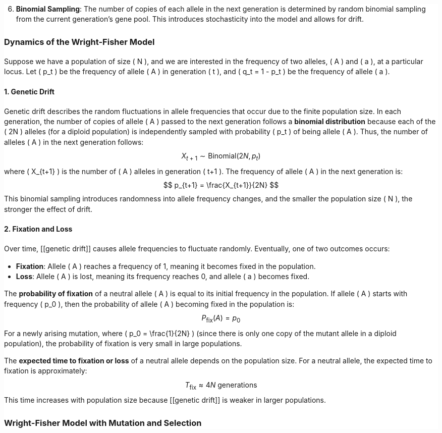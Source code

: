6. **Binomial Sampling**: The number of copies of each allele in the next generation is determined by random binomial sampling from the current generation’s gene pool. This introduces stochasticity into the model and allows for drift.

### Dynamics of the Wright-Fisher Model

Suppose we have a population of size \( N \), and we are interested in the frequency of two alleles, \( A \) and \( a \), at a particular locus. Let \( p_t \) be the frequency of allele \( A \) in generation \( t \), and \( q_t = 1 - p_t \) be the frequency of allele \( a \).

#### 1. **Genetic Drift**
Genetic drift describes the random fluctuations in allele frequencies that occur due to the finite population size. In each generation, the number of copies of allele \( A \) passed to the next generation follows a **binomial distribution** because each of the \( 2N \) alleles (for a diploid population) is independently sampled with probability \( p_t \) of being allele \( A \). Thus, the number of alleles \( A \) in the next generation follows:
$$
X_{t+1} \sim \text{Binomial}(2N, p_t)
$$
where \( X_{t+1} \) is the number of \( A \) alleles in generation \( t+1 \). The frequency of allele \( A \) in the next generation is:
$$
p_{t+1} = \frac{X_{t+1}}{2N}
$$
This binomial sampling introduces randomness into allele frequency changes, and the smaller the population size \( N \), the stronger the effect of drift.

#### 2. **Fixation and Loss**
Over time, [[genetic drift]] causes allele frequencies to fluctuate randomly. Eventually, one of two outcomes occurs:
- **Fixation**: Allele \( A \) reaches a frequency of 1, meaning it becomes fixed in the population.
- **Loss**: Allele \( A \) is lost, meaning its frequency reaches 0, and allele \( a \) becomes fixed.

The **probability of fixation** of a neutral allele \( A \) is equal to its initial frequency in the population. If allele \( A \) starts with frequency \( p_0 \), then the probability of allele \( A \) becoming fixed in the population is:
$$
P_{\text{fix}}(A) = p_0
$$
For a newly arising mutation, where \( p_0 = \frac{1}{2N} \) (since there is only one copy of the mutant allele in a diploid population), the probability of fixation is very small in large populations.

The **expected time to fixation or loss** of a neutral allele depends on the population size. For a neutral allele, the expected time to fixation is approximately:
$$
T_{\text{fix}} \approx 4N \text{ generations}
$$
This time increases with population size because [[genetic drift]] is weaker in larger populations.

### Wright-Fisher Model with Mutation and Selection
